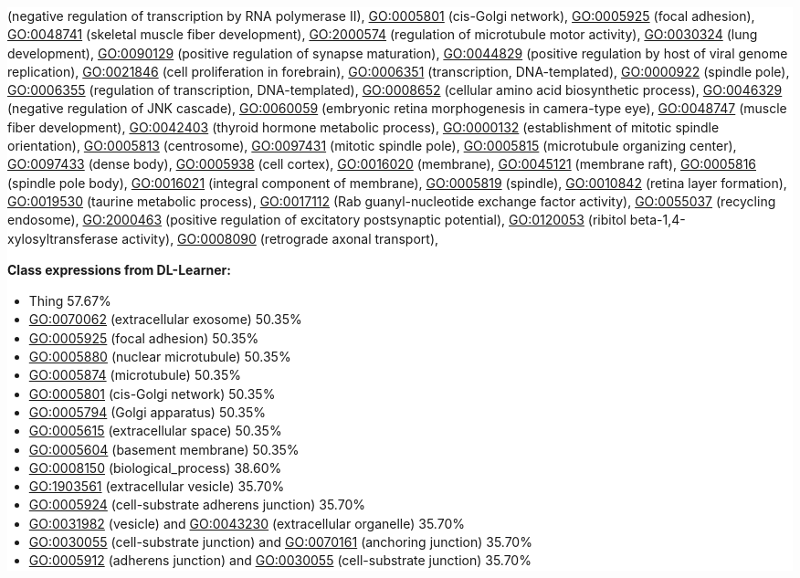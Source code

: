 (negative regulation of transcription by RNA polymerase II), [GO:0005801](http://purl.obolibrary.org/obo/GO_0005801) (cis-Golgi network), [GO:0005925](http://purl.obolibrary.org/obo/GO_0005925) (focal adhesion), [GO:0048741](http://purl.obolibrary.org/obo/GO_0048741) (skeletal muscle fiber development), [GO:2000574](http://purl.obolibrary.org/obo/GO_2000574) (regulation of microtubule motor activity), [GO:0030324](http://purl.obolibrary.org/obo/GO_0030324) (lung development), [GO:0090129](http://purl.obolibrary.org/obo/GO_0090129) (positive regulation of synapse maturation), [GO:0044829](http://purl.obolibrary.org/obo/GO_0044829) (positive regulation by host of viral genome replication), [GO:0021846](http://purl.obolibrary.org/obo/GO_0021846) (cell proliferation in forebrain), [GO:0006351](http://purl.obolibrary.org/obo/GO_0006351) (transcription, DNA-templated), [GO:0000922](http://purl.obolibrary.org/obo/GO_0000922) (spindle pole), [GO:0006355](http://purl.obolibrary.org/obo/GO_0006355) (regulation of transcription, DNA-templated), [GO:0008652](http://purl.obolibrary.org/obo/GO_0008652) (cellular amino acid biosynthetic process), [GO:0046329](http://purl.obolibrary.org/obo/GO_0046329) (negative regulation of JNK cascade), [GO:0060059](http://purl.obolibrary.org/obo/GO_0060059) (embryonic retina morphogenesis in camera-type eye), [GO:0048747](http://purl.obolibrary.org/obo/GO_0048747) (muscle fiber development), [GO:0042403](http://purl.obolibrary.org/obo/GO_0042403) (thyroid hormone metabolic process), [GO:0000132](http://purl.obolibrary.org/obo/GO_0000132) (establishment of mitotic spindle orientation), [GO:0005813](http://purl.obolibrary.org/obo/GO_0005813) (centrosome), [GO:0097431](http://purl.obolibrary.org/obo/GO_0097431) (mitotic spindle pole), [GO:0005815](http://purl.obolibrary.org/obo/GO_0005815) (microtubule organizing center), [GO:0097433](http://purl.obolibrary.org/obo/GO_0097433) (dense body), [GO:0005938](http://purl.obolibrary.org/obo/GO_0005938) (cell cortex), [GO:0016020](http://purl.obolibrary.org/obo/GO_0016020) (membrane), [GO:0045121](http://purl.obolibrary.org/obo/GO_0045121) (membrane raft), [GO:0005816](http://purl.obolibrary.org/obo/GO_0005816) (spindle pole body), [GO:0016021](http://purl.obolibrary.org/obo/GO_0016021) (integral component of membrane), [GO:0005819](http://purl.obolibrary.org/obo/GO_0005819) (spindle), [GO:0010842](http://purl.obolibrary.org/obo/GO_0010842) (retina layer formation), [GO:0019530](http://purl.obolibrary.org/obo/GO_0019530) (taurine metabolic process), [GO:0017112](http://purl.obolibrary.org/obo/GO_0017112) (Rab guanyl-nucleotide exchange factor activity), [GO:0055037](http://purl.obolibrary.org/obo/GO_0055037) (recycling endosome), [GO:2000463](http://purl.obolibrary.org/obo/GO_2000463) (positive regulation of excitatory postsynaptic potential), [GO:0120053](http://purl.obolibrary.org/obo/GO_0120053) (ribitol beta-1,4-xylosyltransferase activity), [GO:0008090](http://purl.obolibrary.org/obo/GO_0008090) (retrograde axonal transport), 

**Class expressions from DL-Learner:**

- Thing 57.67%
- [GO:0070062](http://purl.obolibrary.org/obo/GO_0070062) (extracellular exosome) 50.35%
- [GO:0005925](http://purl.obolibrary.org/obo/GO_0005925) (focal adhesion) 50.35%
- [GO:0005880](http://purl.obolibrary.org/obo/GO_0005880) (nuclear microtubule) 50.35%
- [GO:0005874](http://purl.obolibrary.org/obo/GO_0005874) (microtubule) 50.35%
- [GO:0005801](http://purl.obolibrary.org/obo/GO_0005801) (cis-Golgi network) 50.35%
- [GO:0005794](http://purl.obolibrary.org/obo/GO_0005794) (Golgi apparatus) 50.35%
- [GO:0005615](http://purl.obolibrary.org/obo/GO_0005615) (extracellular space) 50.35%
- [GO:0005604](http://purl.obolibrary.org/obo/GO_0005604) (basement membrane) 50.35%
- [GO:0008150](http://purl.obolibrary.org/obo/GO_0008150) (biological_process) 38.60%
- [GO:1903561](http://purl.obolibrary.org/obo/GO_1903561) (extracellular vesicle) 35.70%
- [GO:0005924](http://purl.obolibrary.org/obo/GO_0005924) (cell-substrate adherens junction) 35.70%
- [GO:0031982](http://purl.obolibrary.org/obo/GO_0031982) (vesicle) and [GO:0043230](http://purl.obolibrary.org/obo/GO_0043230) (extracellular organelle) 35.70%
- [GO:0030055](http://purl.obolibrary.org/obo/GO_0030055) (cell-substrate junction) and [GO:0070161](http://purl.obolibrary.org/obo/GO_0070161) (anchoring junction) 35.70%
- [GO:0005912](http://purl.obolibrary.org/obo/GO_0005912) (adherens junction) and [GO:0030055](http://purl.obolibrary.org/obo/GO_0030055) (cell-substrate junction) 35.70%



